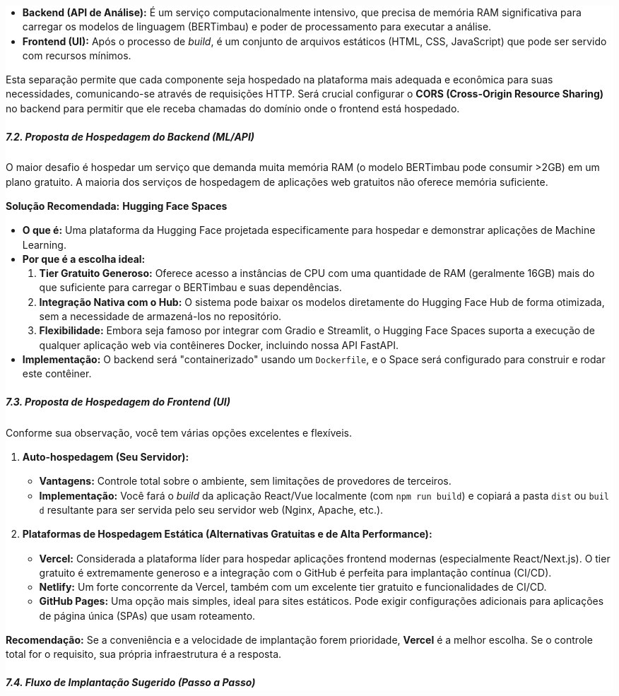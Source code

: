 * **Backend (API de Análise):** É um serviço computacionalmente intensivo, que precisa de memória RAM significativa para carregar os modelos de linguagem (BERTimbau) e poder de processamento para executar a análise.
* **Frontend (UI):** Após o processo de *build*, é um conjunto de arquivos estáticos (HTML, CSS, JavaScript) que pode ser servido com recursos mínimos.

Esta separação permite que cada componente seja hospedado na plataforma mais adequada e econômica para suas necessidades, comunicando-se através de requisições HTTP. Será crucial configurar o **CORS (Cross-Origin Resource Sharing)** no backend para permitir que ele receba chamadas do domínio onde o frontend está hospedado.

##### **7.2. Proposta de Hospedagem do Backend (ML/API)**

O maior desafio é hospedar um serviço que demanda muita memória RAM (o modelo BERTimbau pode consumir >2GB) em um plano gratuito. A maioria dos serviços de hospedagem de aplicações web gratuitos não oferece memória suficiente.

**Solução Recomendada:** **Hugging Face Spaces**

* **O que é:** Uma plataforma da Hugging Face projetada especificamente para hospedar e demonstrar aplicações de Machine Learning.
* **Por que é a escolha ideal:**
  1. **Tier Gratuito Generoso:** Oferece acesso a instâncias de CPU com uma quantidade de RAM (geralmente 16GB) mais do que suficiente para carregar o BERTimbau e suas dependências.
  2. **Integração Nativa com o Hub:** O sistema pode baixar os modelos diretamente do Hugging Face Hub de forma otimizada, sem a necessidade de armazená-los no repositório.
  3. **Flexibilidade:** Embora seja famoso por integrar com Gradio e Streamlit, o Hugging Face Spaces suporta a execução de qualquer aplicação web via contêineres Docker, incluindo nossa API FastAPI.
* **Implementação:** O backend será "containerizado" usando um `Dockerfile`, e o Space será configurado para construir e rodar este contêiner.

##### **7.3. Proposta de Hospedagem do Frontend (UI)**

Conforme sua observação, você tem várias opções excelentes e flexíveis.

1. **Auto-hospedagem (Seu Servidor):**
   
   * **Vantagens:** Controle total sobre o ambiente, sem limitações de provedores de terceiros.
   * **Implementação:** Você fará o *build* da aplicação React/Vue localmente (com `npm run build`) e copiará a pasta `dist` ou `build` resultante para ser servida pelo seu servidor web (Nginx, Apache, etc.).

2. **Plataformas de Hospedagem Estática (Alternativas Gratuitas e de Alta Performance):**
   
   * **Vercel:** Considerada a plataforma líder para hospedar aplicações frontend modernas (especialmente React/Next.js). O tier gratuito é extremamente generoso e a integração com o GitHub é perfeita para implantação contínua (CI/CD).
   * **Netlify:** Um forte concorrente da Vercel, também com um excelente tier gratuito e funcionalidades de CI/CD.
   * **GitHub Pages:** Uma opção mais simples, ideal para sites estáticos. Pode exigir configurações adicionais para aplicações de página única (SPAs) que usam roteamento.

**Recomendação:** Se a conveniência e a velocidade de implantação forem prioridade, **Vercel** é a melhor escolha. Se o controle total for o requisito, sua própria infraestrutura é a resposta.

##### **7.4. Fluxo de Implantação Sugerido (Passo a Passo)**
